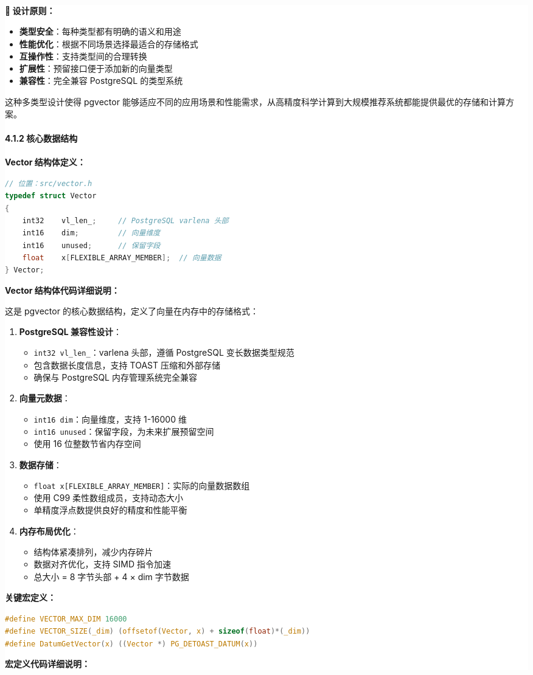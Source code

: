 **🔹 设计原则：**

- **类型安全**：每种类型都有明确的语义和用途
- **性能优化**：根据不同场景选择最适合的存储格式
- **互操作性**：支持类型间的合理转换
- **扩展性**：预留接口便于添加新的向量类型
- **兼容性**：完全兼容 PostgreSQL 的类型系统

这种多类型设计使得 pgvector 能够适应不同的应用场景和性能需求，从高精度科学计算到大规模推荐系统都能提供最优的存储和计算方案。

#### 4.1.2 核心数据结构

**Vector 结构体定义：**
```c
// 位置：src/vector.h
typedef struct Vector
{
    int32    vl_len_;     // PostgreSQL varlena 头部
    int16    dim;         // 向量维度
    int16    unused;      // 保留字段
    float    x[FLEXIBLE_ARRAY_MEMBER];  // 向量数据
} Vector;
```

**Vector 结构体代码详细说明：**

这是 pgvector 的核心数据结构，定义了向量在内存中的存储格式：

1. **PostgreSQL 兼容性设计**：
   - `int32 vl_len_`：varlena 头部，遵循 PostgreSQL 变长数据类型规范
   - 包含数据长度信息，支持 TOAST 压缩和外部存储
   - 确保与 PostgreSQL 内存管理系统完全兼容

2. **向量元数据**：
   - `int16 dim`：向量维度，支持 1-16000 维
   - `int16 unused`：保留字段，为未来扩展预留空间
   - 使用 16 位整数节省内存空间

3. **数据存储**：
   - `float x[FLEXIBLE_ARRAY_MEMBER]`：实际的向量数据数组
   - 使用 C99 柔性数组成员，支持动态大小
   - 单精度浮点数提供良好的精度和性能平衡

4. **内存布局优化**：
   - 结构体紧凑排列，减少内存碎片
   - 数据对齐优化，支持 SIMD 指令加速
   - 总大小 = 8 字节头部 + 4 × dim 字节数据

**关键宏定义：**
```c
#define VECTOR_MAX_DIM 16000
#define VECTOR_SIZE(_dim) (offsetof(Vector, x) + sizeof(float)*(_dim))
#define DatumGetVector(x) ((Vector *) PG_DETOAST_DATUM(x))
```

**宏定义代码详细说明：**
